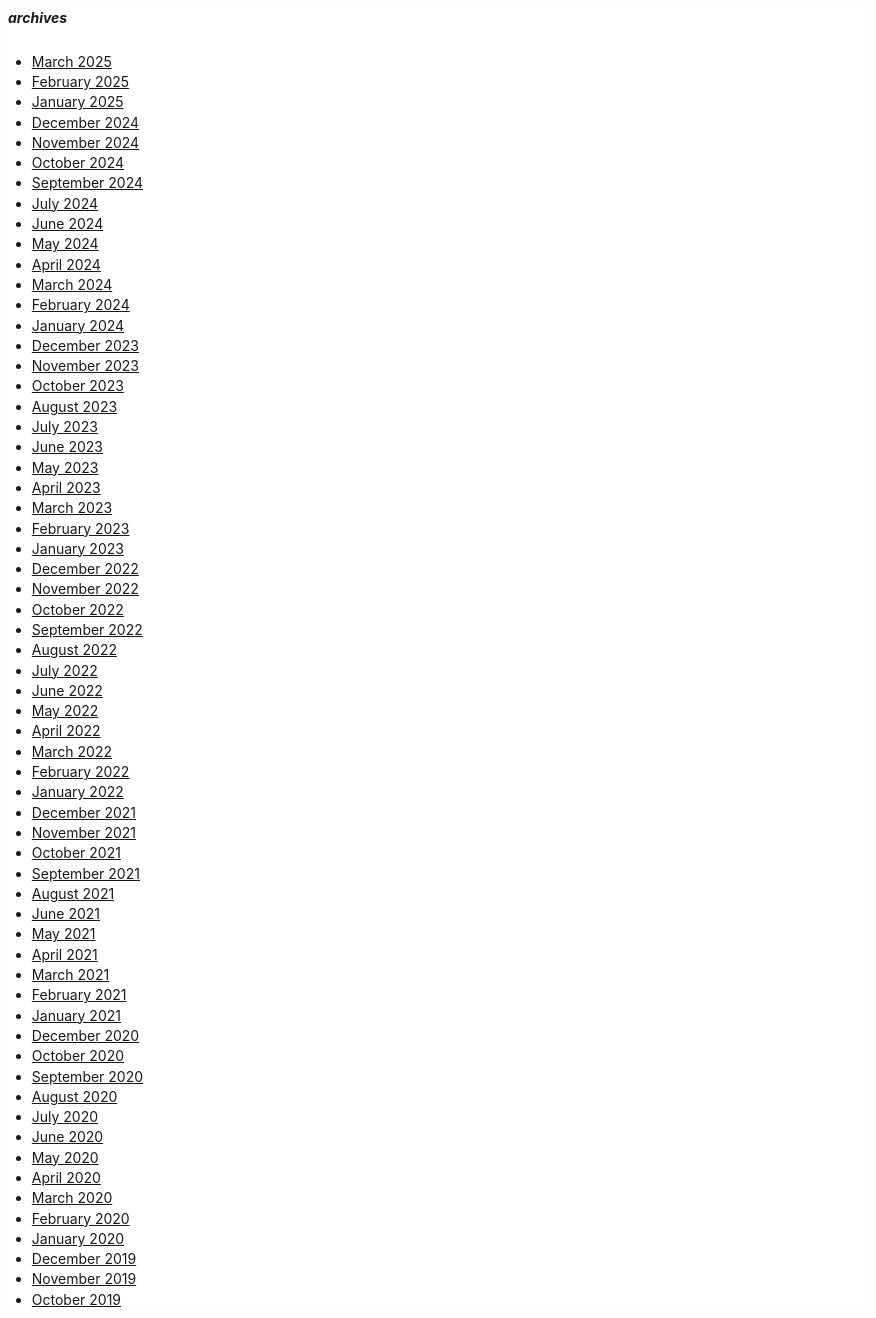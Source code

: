 ##### archives

- [March 2025](https://www.gchockey.com/blog/2025/03/)
- [February 2025](https://www.gchockey.com/blog/2025/02/)
- [January 2025](https://www.gchockey.com/blog/2025/01/)
- [December 2024](https://www.gchockey.com/blog/2024/12/)
- [November 2024](https://www.gchockey.com/blog/2024/11/)
- [October 2024](https://www.gchockey.com/blog/2024/10/)
- [September 2024](https://www.gchockey.com/blog/2024/09/)
- [July 2024](https://www.gchockey.com/blog/2024/07/)
- [June 2024](https://www.gchockey.com/blog/2024/06/)
- [May 2024](https://www.gchockey.com/blog/2024/05/)
- [April 2024](https://www.gchockey.com/blog/2024/04/)
- [March 2024](https://www.gchockey.com/blog/2024/03/)
- [February 2024](https://www.gchockey.com/blog/2024/02/)
- [January 2024](https://www.gchockey.com/blog/2024/01/)
- [December 2023](https://www.gchockey.com/blog/2023/12/)
- [November 2023](https://www.gchockey.com/blog/2023/11/)
- [October 2023](https://www.gchockey.com/blog/2023/10/)
- [August 2023](https://www.gchockey.com/blog/2023/08/)
- [July 2023](https://www.gchockey.com/blog/2023/07/)
- [June 2023](https://www.gchockey.com/blog/2023/06/)
- [May 2023](https://www.gchockey.com/blog/2023/05/)
- [April 2023](https://www.gchockey.com/blog/2023/04/)
- [March 2023](https://www.gchockey.com/blog/2023/03/)
- [February 2023](https://www.gchockey.com/blog/2023/02/)
- [January 2023](https://www.gchockey.com/blog/2023/01/)
- [December 2022](https://www.gchockey.com/blog/2022/12/)
- [November 2022](https://www.gchockey.com/blog/2022/11/)
- [October 2022](https://www.gchockey.com/blog/2022/10/)
- [September 2022](https://www.gchockey.com/blog/2022/09/)
- [August 2022](https://www.gchockey.com/blog/2022/08/)
- [July 2022](https://www.gchockey.com/blog/2022/07/)
- [June 2022](https://www.gchockey.com/blog/2022/06/)
- [May 2022](https://www.gchockey.com/blog/2022/05/)
- [April 2022](https://www.gchockey.com/blog/2022/04/)
- [March 2022](https://www.gchockey.com/blog/2022/03/)
- [February 2022](https://www.gchockey.com/blog/2022/02/)
- [January 2022](https://www.gchockey.com/blog/2022/01/)
- [December 2021](https://www.gchockey.com/blog/2021/12/)
- [November 2021](https://www.gchockey.com/blog/2021/11/)
- [October 2021](https://www.gchockey.com/blog/2021/10/)
- [September 2021](https://www.gchockey.com/blog/2021/09/)
- [August 2021](https://www.gchockey.com/blog/2021/08/)
- [June 2021](https://www.gchockey.com/blog/2021/06/)
- [May 2021](https://www.gchockey.com/blog/2021/05/)
- [April 2021](https://www.gchockey.com/blog/2021/04/)
- [March 2021](https://www.gchockey.com/blog/2021/03/)
- [February 2021](https://www.gchockey.com/blog/2021/02/)
- [January 2021](https://www.gchockey.com/blog/2021/01/)
- [December 2020](https://www.gchockey.com/blog/2020/12/)
- [October 2020](https://www.gchockey.com/blog/2020/10/)
- [September 2020](https://www.gchockey.com/blog/2020/09/)
- [August 2020](https://www.gchockey.com/blog/2020/08/)
- [July 2020](https://www.gchockey.com/blog/2020/07/)
- [June 2020](https://www.gchockey.com/blog/2020/06/)
- [May 2020](https://www.gchockey.com/blog/2020/05/)
- [April 2020](https://www.gchockey.com/blog/2020/04/)
- [March 2020](https://www.gchockey.com/blog/2020/03/)
- [February 2020](https://www.gchockey.com/blog/2020/02/)
- [January 2020](https://www.gchockey.com/blog/2020/01/)
- [December 2019](https://www.gchockey.com/blog/2019/12/)
- [November 2019](https://www.gchockey.com/blog/2019/11/)
- [October 2019](https://www.gchockey.com/blog/2019/10/)